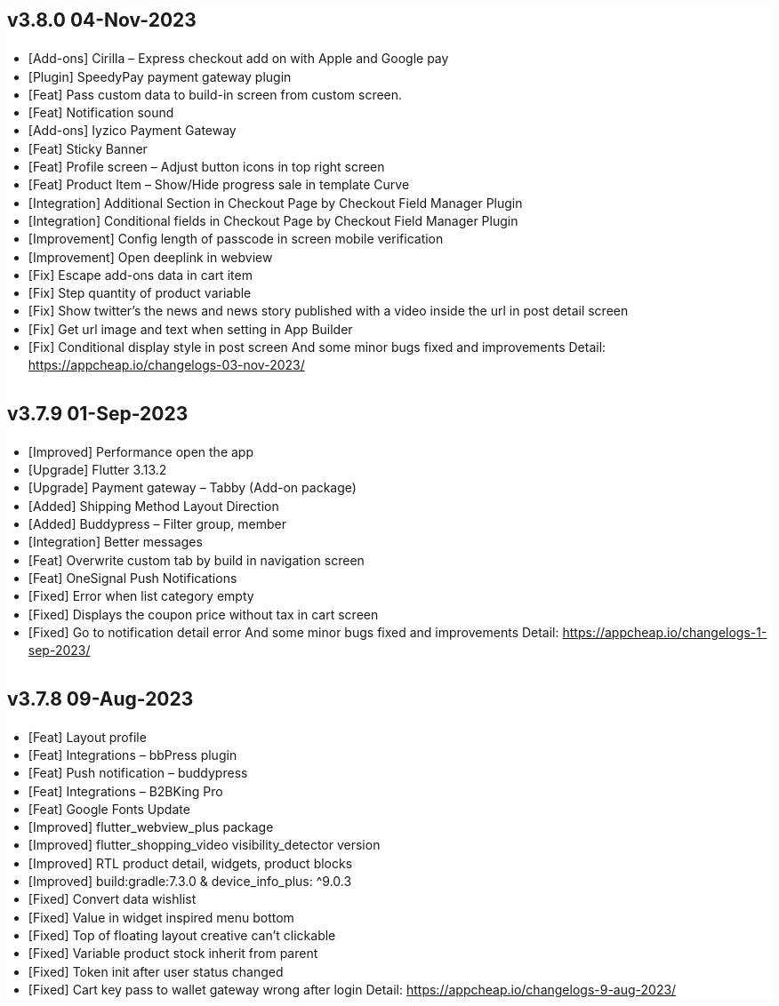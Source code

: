 ## v3.8.0 04-Nov-2023
- [Add-ons] Cirilla – Express checkout add on with Apple and Google pay
- [Plugin] SpeedyPay payment gateway plugin
- [Feat] Pass custom data to build-in screen from custom screen.
- [Feat] Notification sound
- [Add-ons] Iyzico Payment Gateway
- [Feat] Sticky Banner
- [Feat] Profile screen – Adjust button icons in top right screen
- [Feat] Product Item – Show/Hide progress sale in template Curve
- [Integration] Additional Section in Checkout Page by Checkout Field Manager Plugin
- [Integration] Conditional fields in Checkout Page by Checkout Field Manager Plugin
- [Improvement] Config length of passcode in screen mobile verification
- [Improvement] Open deeplink in webview
- [Fix] Escape add-ons data in cart item
- [Fix] Step quantity of product variable
- [Fix] Show twitter’s the news and news story published with a video inside the url in post detail screen
- [Fix] Get url image and text when setting in App Builder
- [Fix] Conditional display style in post screen
And some minor bugs fixed and improvements
Detail: https://appcheap.io/changelogs-03-nov-2023/
## v3.7.9 01-Sep-2023
- [Improved] Performance open the app
- [Upgrade] Flutter 3.13.2
- [Upgrade] Payment gateway – Tabby (Add-on package)
- [Added] Shipping Method Layout Direction
- [Added]  Buddypress – Filter group, member
- [Integration] Better messages
- [Feat] Overwrite custom tab by build in navigation screen
- [Feat] OneSignal Push Notifications
- [Fixed] Error when list category empty
- [Fixed] Displays the coupon price without tax in cart screen
- [Fixed] Go to notification detail error
And some minor bugs fixed and improvements
Detail: https://appcheap.io/changelogs-1-sep-2023/

## v3.7.8 09-Aug-2023
- [Feat] Layout profile
- [Feat] Integrations – bbPress plugin
- [Feat] Push notification – buddypress
- [Feat] Integrations – B2BKing Pro
- [Feat] Google Fonts Update
- [Improved] flutter_webview_plus package
- [Improved] flutter_shopping_video visibility_detector version
- [Improved] RTL product detail, widgets, product blocks
- [Improved] build:gradle:7.3.0 & device_info_plus: ^9.0.3
- [Fixed] Convert data wishlist
- [Fixed] Value in widget inspired menu bottom
- [Fixed] Top of floating layout creative can’t clickable
- [Fixed] Variable product stock inherit from parent
- [Fixed] Token init after user status changed
- [Fixed] Cart key pass to wallet gateway wrong after login
Detail: https://appcheap.io/changelogs-9-aug-2023/
